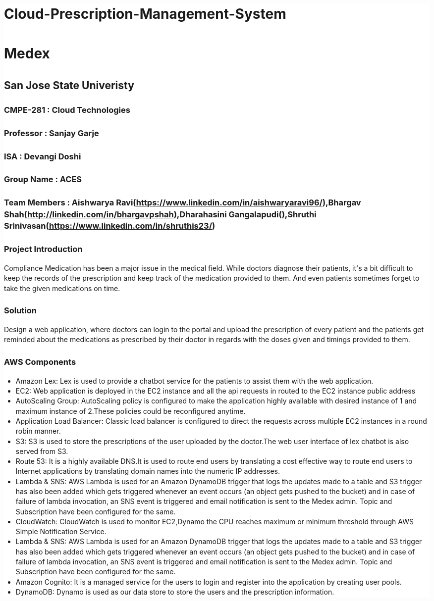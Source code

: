 # Cloud-Prescription-Management-System
# Medex
## San Jose State Univeristy
### CMPE-281 : Cloud Technologies
### Professor : Sanjay Garje
### ISA : Devangi Doshi
### Group Name : ACES
### Team Members : Aishwarya Ravi(https://www.linkedin.com/in/aishwaryaravi96/),Bhargav Shah(http://linkedin.com/in/bhargavpshah),Dharahasini Gangalapudi(),Shruthi Srinivasan(https://www.linkedin.com/in/shruthis23/)


### Project Introduction

Compliance Medication has been a major issue in the medical field. While doctors diagnose their patients, it's a bit difficult to keep the records of the prescription and keep
track of the medication provided to them. And even patients sometimes forget to
take the given medications on time. 
 
### Solution

Design a web application, where doctors can login to the portal and upload the prescription
of every patient and the patients get reminded about the medications as
prescribed by their doctor in regards with the doses given and timings provided
to them.

 ### AWS Components 
  * Amazon Lex: Lex is used to provide a chatbot service for the patients to assist them with the web application.
  * EC2: Web application is deployed in the EC2 instance and all the api requests in routed to the EC2 instance public address
  * AutoScaling Group: AutoScaling policy is configured to make the application highly available with desired instance of 1 and maximum instance of 2.These policies could be reconfigured anytime.
  * Application Load Balancer: Classic load balancer is configured to direct the requests across multiple EC2 instances in a round robin manner.
  * S3: S3 is used to store the prescriptions of the user uploaded by the doctor.The web user interface  of lex chatbot  is also served from S3.
  * Route 53:  It is a highly available DNS.It is used to route end users by translating a cost effective way to route end users to Internet applications by translating domain names into the numeric IP addresses.
  * Lambda & SNS: AWS Lambda is used for an Amazon DynamoDB trigger that logs the updates made to a table and S3 trigger has also been added  which gets triggered whenever an event occurs (an object gets pushed to the bucket) and in case of failure of lambda invocation, an SNS event is triggered and email notification is sent to the Medex admin. Topic and Subscription have been configured for the same. 
  * CloudWatch: CloudWatch is used to monitor EC2,Dynamo the CPU reaches maximum or minimum threshold  through  AWS Simple Notification Service.
  * Lambda & SNS: AWS Lambda is used for an Amazon DynamoDB trigger that logs the updates made to a table and S3 trigger has also been added  which gets triggered whenever an event occurs (an object gets pushed to the bucket) and in case of failure of lambda invocation, an SNS event is triggered and email notification is sent to the Medex admin. Topic and Subscription have been configured for the same. 
  * Amazon Cognito: It is a managed service for the users to login and register into the application by creating user pools.
  * DynamoDB: Dynamo is used as our data store to store the users and the prescription information.
